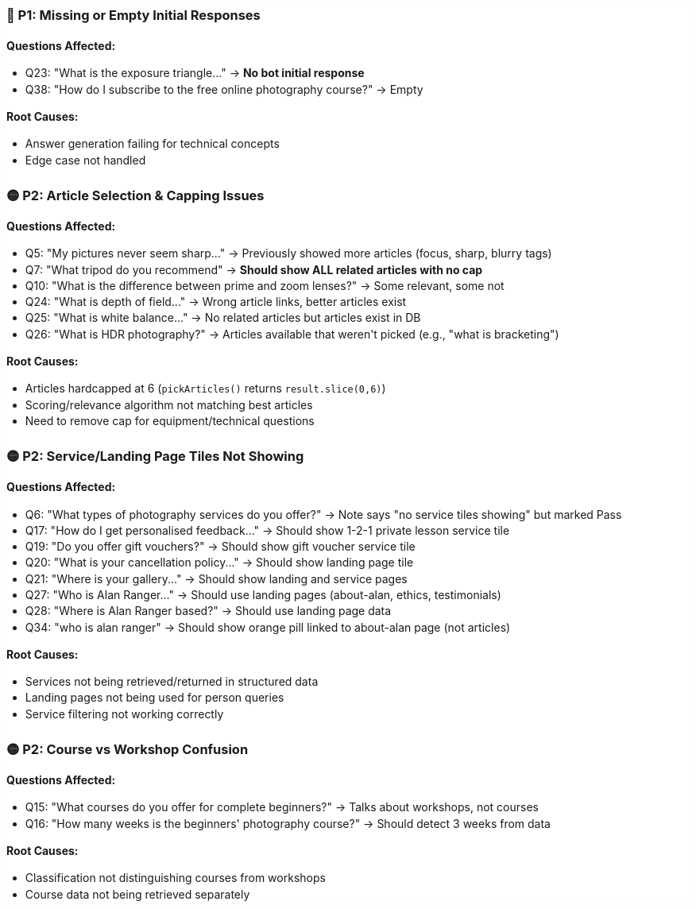 ### 🔴 P1: Missing or Empty Initial Responses

**Questions Affected:**
- Q23: "What is the exposure triangle..." → **No bot initial response**
- Q38: "How do I subscribe to the free online photography course?" → Empty

**Root Causes:**
- Answer generation failing for technical concepts
- Edge case not handled

### 🟡 P2: Article Selection & Capping Issues

**Questions Affected:**
- Q5: "My pictures never seem sharp..." → Previously showed more articles (focus, sharp, blurry tags)
- Q7: "What tripod do you recommend" → **Should show ALL related articles with no cap**
- Q10: "What is the difference between prime and zoom lenses?" → Some relevant, some not
- Q24: "What is depth of field..." → Wrong article links, better articles exist
- Q25: "What is white balance..." → No related articles but articles exist in DB
- Q26: "What is HDR photography?" → Articles available that weren't picked (e.g., "what is bracketing")

**Root Causes:**
- Articles hardcapped at 6 (`pickArticles()` returns `result.slice(0,6)`)
- Scoring/relevance algorithm not matching best articles
- Need to remove cap for equipment/technical questions

### 🟡 P2: Service/Landing Page Tiles Not Showing

**Questions Affected:**
- Q6: "What types of photography services do you offer?" → Note says "no service tiles showing" but marked Pass
- Q17: "How do I get personalised feedback..." → Should show 1-2-1 private lesson service tile
- Q19: "Do you offer gift vouchers?" → Should show gift voucher service tile
- Q20: "What is your cancellation policy..." → Should show landing page tile
- Q21: "Where is your gallery..." → Should show landing and service pages
- Q27: "Who is Alan Ranger..." → Should use landing pages (about-alan, ethics, testimonials)
- Q28: "Where is Alan Ranger based?" → Should use landing page data
- Q34: "who is alan ranger" → Should show orange pill linked to about-alan page (not articles)

**Root Causes:**
- Services not being retrieved/returned in structured data
- Landing pages not being used for person queries
- Service filtering not working correctly

### 🟡 P2: Course vs Workshop Confusion

**Questions Affected:**
- Q15: "What courses do you offer for complete beginners?" → Talks about workshops, not courses
- Q16: "How many weeks is the beginners' photography course?" → Should detect 3 weeks from data

**Root Causes:**
- Classification not distinguishing courses from workshops
- Course data not being retrieved separately

